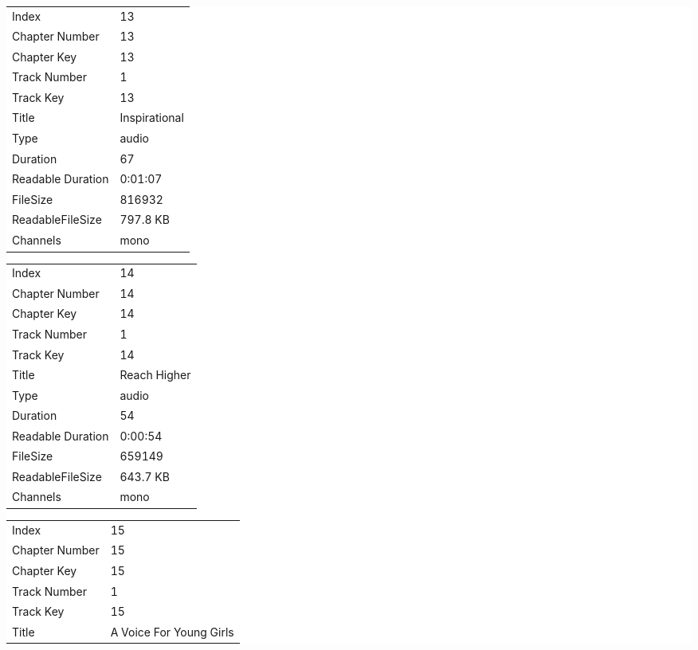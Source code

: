 |  |  |
| - | - |
| Index | 13 |
| Chapter Number | 13 |
| Chapter Key | 13 |
| Track Number | 1 |
| Track Key | 13 |
| Title | Inspirational |
| Type | audio |
| Duration | 67 |
| Readable Duration | 0:01:07 |
| FileSize | 816932 |
| ReadableFileSize | 797.8 KB |
| Channels | mono |

|  |  |
| - | - |
| Index | 14 |
| Chapter Number | 14 |
| Chapter Key | 14 |
| Track Number | 1 |
| Track Key | 14 |
| Title | Reach Higher |
| Type | audio |
| Duration | 54 |
| Readable Duration | 0:00:54 |
| FileSize | 659149 |
| ReadableFileSize | 643.7 KB |
| Channels | mono |

|  |  |
| - | - |
| Index | 15 |
| Chapter Number | 15 |
| Chapter Key | 15 |
| Track Number | 1 |
| Track Key | 15 |
| Title | A Voice For Young Girls |